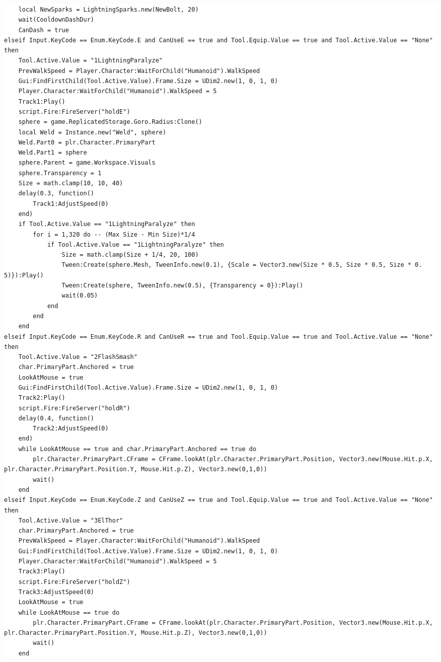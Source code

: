         local NewSparks = LightningSparks.new(NewBolt, 20)
        wait(CooldownDashDur)
        CanDash = true
    elseif Input.KeyCode == Enum.KeyCode.E and CanUseE == true and Tool.Equip.Value == true and Tool.Active.Value == "None" then
        Tool.Active.Value = "1LightningParalyze"
        PrevWalkSpeed = Player.Character:WaitForChild("Humanoid").WalkSpeed
        Gui:FindFirstChild(Tool.Active.Value).Frame.Size = UDim2.new(1, 0, 1, 0)
        Player.Character:WaitForChild("Humanoid").WalkSpeed = 5
        Track1:Play()
        script.Fire:FireServer("holdE")
        sphere = game.ReplicatedStorage.Goro.Radius:Clone()
        local Weld = Instance.new("Weld", sphere)
        Weld.Part0 = plr.Character.PrimaryPart
        Weld.Part1 = sphere
        sphere.Parent = game.Workspace.Visuals
        sphere.Transparency = 1
        Size = math.clamp(10, 10, 40)
        delay(0.3, function()
            Track1:AdjustSpeed(0)
        end)
        if Tool.Active.Value == "1LightningParalyze" then
            for i = 1,320 do -- (Max Size - Min Size)*1/4
                if Tool.Active.Value == "1LightningParalyze" then
                    Size = math.clamp(Size + 1/4, 20, 100)
                    Tween:Create(sphere.Mesh, TweenInfo.new(0.1), {Scale = Vector3.new(Size * 0.5, Size * 0.5, Size * 0.5)}):Play()
                    Tween:Create(sphere, TweenInfo.new(0.5), {Transparency = 0}):Play()
                    wait(0.05)
                end
            end
        end
    elseif Input.KeyCode == Enum.KeyCode.R and CanUseR == true and Tool.Equip.Value == true and Tool.Active.Value == "None" then
        Tool.Active.Value = "2FlashSmash"
        char.PrimaryPart.Anchored = true
        LookAtMouse = true
        Gui:FindFirstChild(Tool.Active.Value).Frame.Size = UDim2.new(1, 0, 1, 0)
        Track2:Play()
        script.Fire:FireServer("holdR")
        delay(0.4, function()
            Track2:AdjustSpeed(0)
        end)
        while LookAtMouse == true and char.PrimaryPart.Anchored == true do
            plr.Character.PrimaryPart.CFrame = CFrame.lookAt(plr.Character.PrimaryPart.Position, Vector3.new(Mouse.Hit.p.X, plr.Character.PrimaryPart.Position.Y, Mouse.Hit.p.Z), Vector3.new(0,1,0))
            wait()
        end
    elseif Input.KeyCode == Enum.KeyCode.Z and CanUseZ == true and Tool.Equip.Value == true and Tool.Active.Value == "None" then
        Tool.Active.Value = "3ElThor"
        char.PrimaryPart.Anchored = true
        PrevWalkSpeed = Player.Character:WaitForChild("Humanoid").WalkSpeed
        Gui:FindFirstChild(Tool.Active.Value).Frame.Size = UDim2.new(1, 0, 1, 0)
        Player.Character:WaitForChild("Humanoid").WalkSpeed = 5
        Track3:Play()
        script.Fire:FireServer("holdZ")
        Track3:AdjustSpeed(0)
        LookAtMouse = true
        while LookAtMouse == true do
            plr.Character.PrimaryPart.CFrame = CFrame.lookAt(plr.Character.PrimaryPart.Position, Vector3.new(Mouse.Hit.p.X, plr.Character.PrimaryPart.Position.Y, Mouse.Hit.p.Z), Vector3.new(0,1,0))
            wait()
        end
